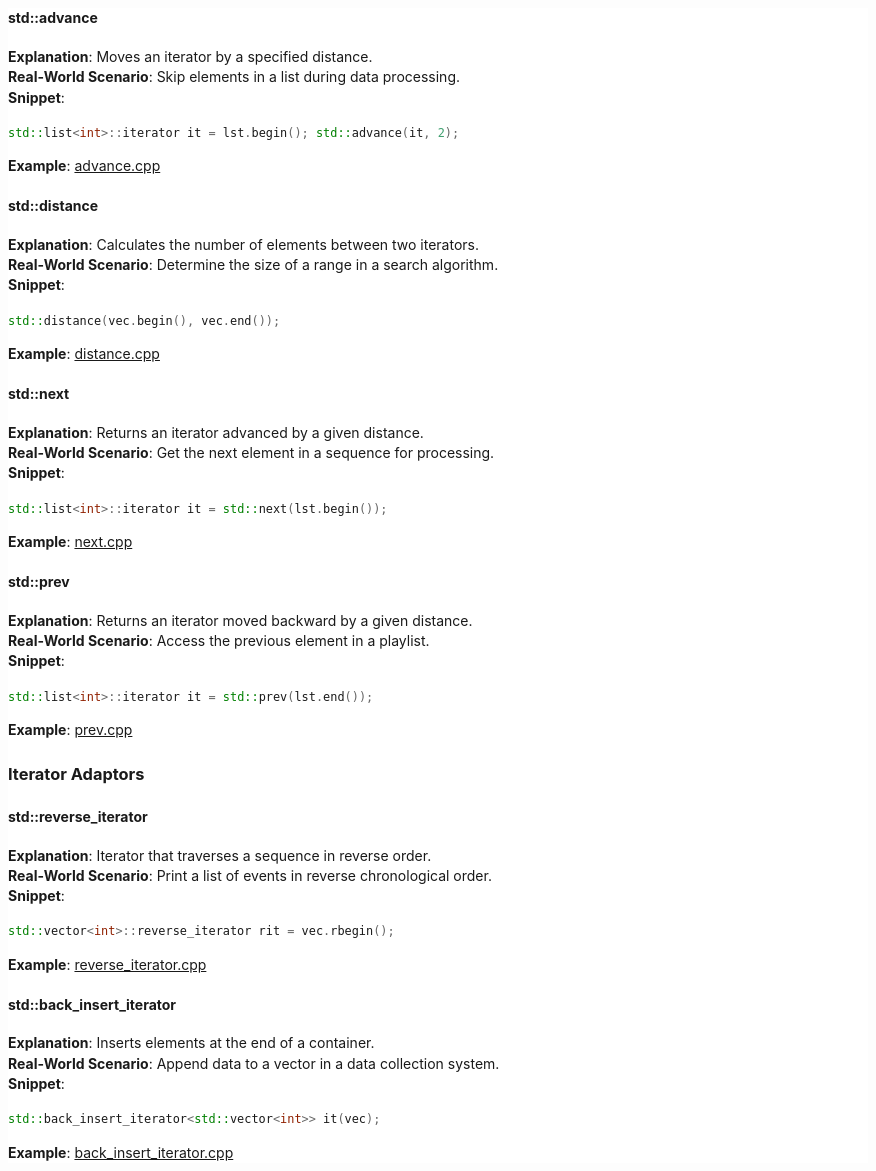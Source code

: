 #### std::advance
**Explanation**: Moves an iterator by a specified distance.  
**Real-World Scenario**: Skip elements in a list during data processing.  
**Snippet**:  
```cpp
std::list<int>::iterator it = lst.begin(); std::advance(it, 2);
```
**Example**: [advance.cpp](../examples/C++98/advance.cpp)

#### std::distance
**Explanation**: Calculates the number of elements between two iterators.  
**Real-World Scenario**: Determine the size of a range in a search algorithm.  
**Snippet**:  
```cpp
std::distance(vec.begin(), vec.end());
```
**Example**: [distance.cpp](../examples/C++98/distance.cpp)

#### std::next
**Explanation**: Returns an iterator advanced by a given distance.  
**Real-World Scenario**: Get the next element in a sequence for processing.  
**Snippet**:  
```cpp
std::list<int>::iterator it = std::next(lst.begin());
```
**Example**: [next.cpp](../examples/C++98/next.cpp)

#### std::prev
**Explanation**: Returns an iterator moved backward by a given distance.  
**Real-World Scenario**: Access the previous element in a playlist.  
**Snippet**:  
```cpp
std::list<int>::iterator it = std::prev(lst.end());
```
**Example**: [prev.cpp](../examples/C++98/prev.cpp)

### Iterator Adaptors
#### std::reverse_iterator
**Explanation**: Iterator that traverses a sequence in reverse order.  
**Real-World Scenario**: Print a list of events in reverse chronological order.  
**Snippet**:  
```cpp
std::vector<int>::reverse_iterator rit = vec.rbegin();
```
**Example**: [reverse_iterator.cpp](../examples/C++98/reverse_iterator.cpp)

#### std::back_insert_iterator
**Explanation**: Inserts elements at the end of a container.  
**Real-World Scenario**: Append data to a vector in a data collection system.  
**Snippet**:  
```cpp
std::back_insert_iterator<std::vector<int>> it(vec);
```
**Example**: [back_insert_iterator.cpp](../examples/C++98/back_insert_iterator.cpp)
